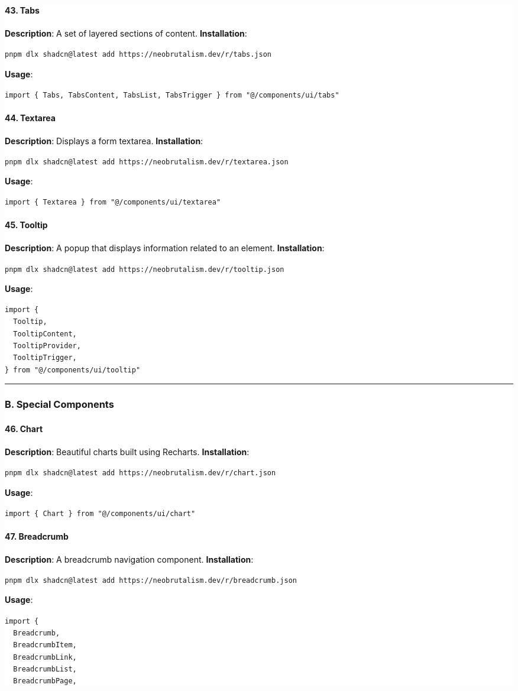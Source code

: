 #### **43. Tabs**
**Description**: A set of layered sections of content.
**Installation**:
```bash
pnpm dlx shadcn@latest add https://neobrutalism.dev/r/tabs.json
```
**Usage**:
```tsx
import { Tabs, TabsContent, TabsList, TabsTrigger } from "@/components/ui/tabs"
```

#### **44. Textarea**
**Description**: Displays a form textarea.
**Installation**:
```bash
pnpm dlx shadcn@latest add https://neobrutalism.dev/r/textarea.json
```
**Usage**:
```tsx
import { Textarea } from "@/components/ui/textarea"
```

#### **45. Tooltip**
**Description**: A popup that displays information related to an element.
**Installation**:
```bash
pnpm dlx shadcn@latest add https://neobrutalism.dev/r/tooltip.json
```
**Usage**:
```tsx
import {
  Tooltip,
  TooltipContent,
  TooltipProvider,
  TooltipTrigger,
} from "@/components/ui/tooltip"
```

---

### **B. Special Components**

#### **46. Chart**
**Description**: Beautiful charts built using Recharts.
**Installation**:
```bash
pnpm dlx shadcn@latest add https://neobrutalism.dev/r/chart.json
```
**Usage**:
```tsx
import { Chart } from "@/components/ui/chart"
```

#### **47. Breadcrumb**
**Description**: A breadcrumb navigation component.
**Installation**:
```bash
pnpm dlx shadcn@latest add https://neobrutalism.dev/r/breadcrumb.json
```
**Usage**:
```tsx
import {
  Breadcrumb,
  BreadcrumbItem,
  BreadcrumbLink,
  BreadcrumbList,
  BreadcrumbPage,
```